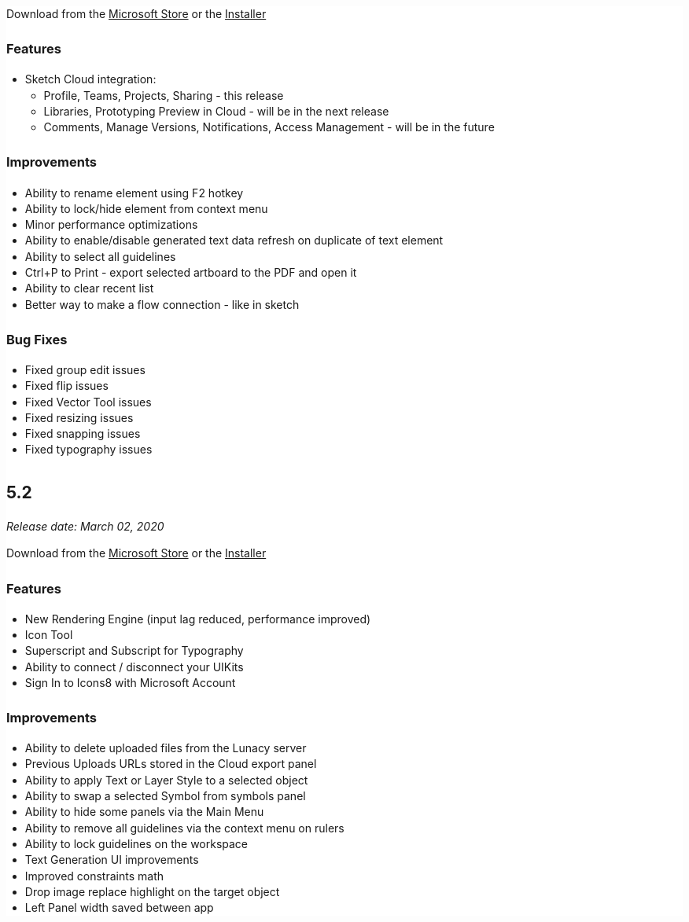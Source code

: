 Download from the [Microsoft Store](https://www.microsoft.com/store/apps/9pnlmkkpcljj?ocid=badge) or the [Installer](https://lcdn.icons8.com/setup/LunacySetup_5.3.0.exe)

### Features
- Sketch Cloud integration:
    - Profile, Teams, Projects, Sharing - this release
    - Libraries, Prototyping Preview in Cloud - will be in the next release
    - Comments, Manage Versions, Notifications, Access Management - will be in the future

### Improvements
- Ability to rename element using F2 hotkey
- Ability to lock/hide element from context menu
- Minor performance optimizations
- Ability to enable/disable generated text data refresh on duplicate of text element
- Ability to select all guidelines
- Ctrl+P to Print - export selected artboard to the PDF and open it
- Ability to clear recent list
- Better way to make a flow connection - like in sketch

### Bug Fixes
- Fixed group edit issues
- Fixed flip issues
- Fixed Vector Tool issues
- Fixed resizing issues
- Fixed snapping issues
- Fixed typography issues

## 5.2
_Release date: March 02, 2020_  

Download from the [Microsoft Store](https://www.microsoft.com/store/apps/9pnlmkkpcljj?ocid=badge) or the [Installer](https://lcdn.icons8.com/setup/LunacySetup_5.2.0.exe)

### Features
- New Rendering Engine (input lag reduced, performance improved)
- Icon Tool
- Superscript and Subscript for Typography
- Ability to connect / disconnect your UIKits
- Sign In to Icons8 with Microsoft Account

### Improvements
- Ability to delete uploaded files from the Lunacy server
- Previous Uploads URLs stored in the Cloud export panel
- Ability to apply Text or Layer Style to a selected object
- Ability to swap a selected Symbol from symbols panel
- Ability to hide some panels via the Main Menu
- Ability to remove all guidelines via the context menu on rulers
- Ability to lock guidelines on the workspace
- Text Generation UI improvements
- Improved constraints math
- Drop image replace highlight on the target object
- Left Panel width saved between app 
